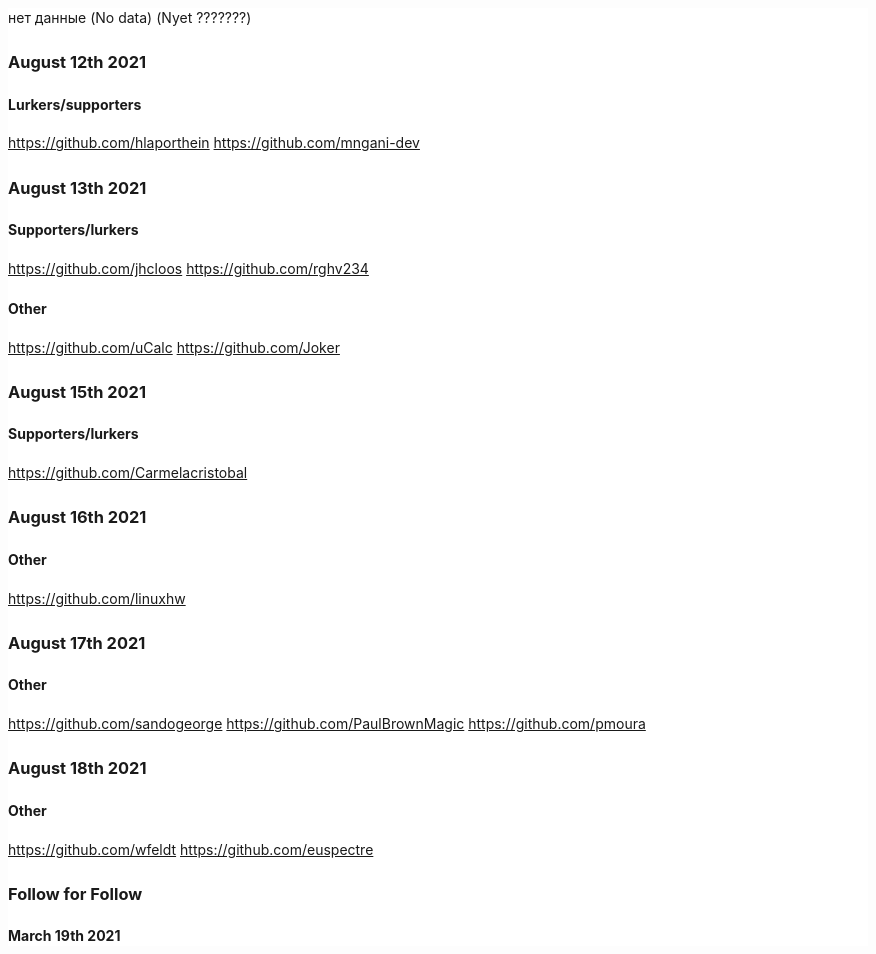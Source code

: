 нет данные (No data) (Nyet ???????)

### August 12th 2021

#### Lurkers/supporters

https://github.com/hlaporthein
https://github.com/mngani-dev

### August 13th 2021

#### Supporters/lurkers

https://github.com/jhcloos
https://github.com/rghv234

#### Other

https://github.com/uCalc
https://github.com/Joker

### August 15th 2021

#### Supporters/lurkers

https://github.com/Carmelacristobal

### August 16th 2021

#### Other

https://github.com/linuxhw

### August 17th 2021

#### Other

https://github.com/sandogeorge
https://github.com/PaulBrownMagic
https://github.com/pmoura

### August 18th 2021

#### Other

https://github.com/wfeldt
https://github.com/euspectre



### Follow for Follow

#### March 19th 2021
